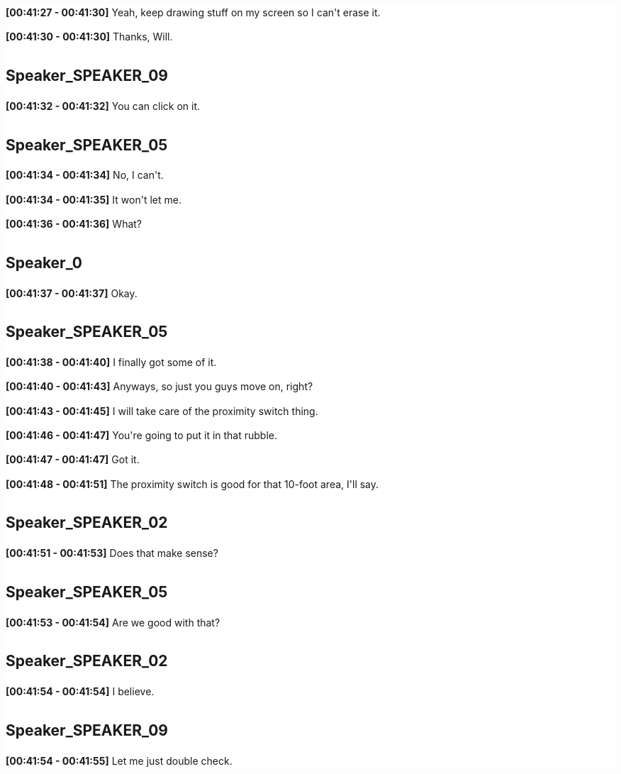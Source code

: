 **[00:41:27 - 00:41:30]** Yeah, keep drawing stuff on my screen so I can't erase it.

**[00:41:30 - 00:41:30]** Thanks, Will.


## Speaker_SPEAKER_09

**[00:41:32 - 00:41:32]** You can click on it.


## Speaker_SPEAKER_05

**[00:41:34 - 00:41:34]** No, I can't.

**[00:41:34 - 00:41:35]** It won't let me.

**[00:41:36 - 00:41:36]** What?


## Speaker_0

**[00:41:37 - 00:41:37]** Okay.


## Speaker_SPEAKER_05

**[00:41:38 - 00:41:40]** I finally got some of it.

**[00:41:40 - 00:41:43]** Anyways, so just you guys move on, right?

**[00:41:43 - 00:41:45]** I will take care of the proximity switch thing.

**[00:41:46 - 00:41:47]** You're going to put it in that rubble.

**[00:41:47 - 00:41:47]** Got it.

**[00:41:48 - 00:41:51]** The proximity switch is good for that 10-foot area, I'll say.


## Speaker_SPEAKER_02

**[00:41:51 - 00:41:53]** Does that make sense?


## Speaker_SPEAKER_05

**[00:41:53 - 00:41:54]** Are we good with that?


## Speaker_SPEAKER_02

**[00:41:54 - 00:41:54]** I believe.


## Speaker_SPEAKER_09

**[00:41:54 - 00:41:55]** Let me just double check.
